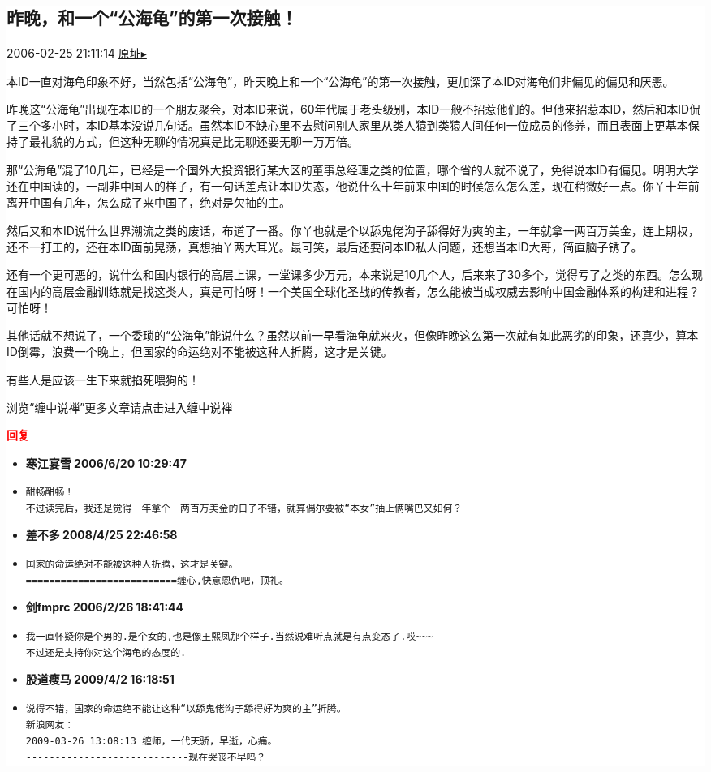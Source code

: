 ## 昨晚，和一个“公海龟”的第一次接触！
2006-02-25 21:11:14
[原址▸](http://www.fxgan.com/chan_time/2006_01_06/64.htm)



 


  本ID一直对海龟印象不好，当然包括“公海龟”，昨天晚上和一个“公海龟”的第一次接触，更加深了本ID对海龟们非偏见的偏见和厌恶。


 


  昨晚这“公海龟”出现在本ID的一个朋友聚会，对本ID来说，60年代属于老头级别，本ID一般不招惹他们的。但他来招惹本ID，然后和本ID侃了三个多小时，本ID基本没说几句话。虽然本ID不缺心里不去慰问别人家里从类人猿到类猿人间任何一位成员的修养，而且表面上更基本保持了最礼貌的方式，但这种无聊的情况真是比无聊还要无聊一万万倍。


 


  那“公海龟”混了10几年，已经是一个国外大投资银行某大区的董事总经理之类的位置，哪个省的人就不说了，免得说本ID有偏见。明明大学还在中国读的，一副非中国人的样子，有一句话差点让本ID失态，他说什么十年前来中国的时候怎么怎么差，现在稍微好一点。你丫十年前离开中国有几年，怎么成了来中国了，绝对是欠抽的主。


 


  然后又和本ID说什么世界潮流之类的废话，布道了一番。你丫也就是个以舔鬼佬沟子舔得好为爽的主，一年就拿一两百万美金，连上期权，还不一打工的，还在本ID面前晃荡，真想抽丫两大耳光。最可笑，最后还要问本ID私人问题，还想当本ID大哥，简直脑子锈了。


 


  还有一个更可恶的，说什么和国内银行的高层上课，一堂课多少万元，本来说是10几个人，后来来了30多个，觉得亏了之类的东西。怎么现在国内的高层金融训练就是找这类人，真是可怕呀！一个美国全球化圣战的传教者，怎么能被当成权威去影响中国金融体系的构建和进程？可怕呀！


 


  其他话就不想说了，一个委琐的“公海龟”能说什么？虽然以前一早看海龟就来火，但像昨晚这么第一次就有如此恶劣的印象，还真少，算本ID倒霉，浪费一个晚上，但国家的命运绝对不能被这种人折腾，这才是关键。


 


 有些人是应该一生下来就掐死喂狗的！


 


 浏览“缠中说禅”更多文章请点击进入缠中说禅





<font color='red'>**回复**</font>


- **寒江宴雪 2006/6/20 10:29:47**
- ```
  酣畅酣畅！
  不过读完后，我还是觉得一年拿个一两百万美金的日子不错，就算偶尔要被“本女”抽上俩嘴巴又如何？
  ```
- **差不多 2008/4/25 22:46:58**
- ```
  国家的命运绝对不能被这种人折腾，这才是关键。
  ==========================缠心,快意恩仇吧，顶礼。
  ```
- **剑fmprc 2006/2/26 18:41:44**
- ```
  我一直怀疑你是个男的.是个女的,也是像王熙凤那个样子.当然说难听点就是有点变态了.哎~~~
  不过还是支持你对这个海龟的态度的.
  ```
- **股道瘦马 2009/4/2 16:18:51**
- ```
  说得不错，国家的命运绝不能让这种“以舔鬼佬沟子舔得好为爽的主”折腾。
  新浪网友：
  2009-03-26 13:08:13 缠师，一代天骄，早逝，心痛。 
  ----------------------------现在哭丧不早吗？
  ```